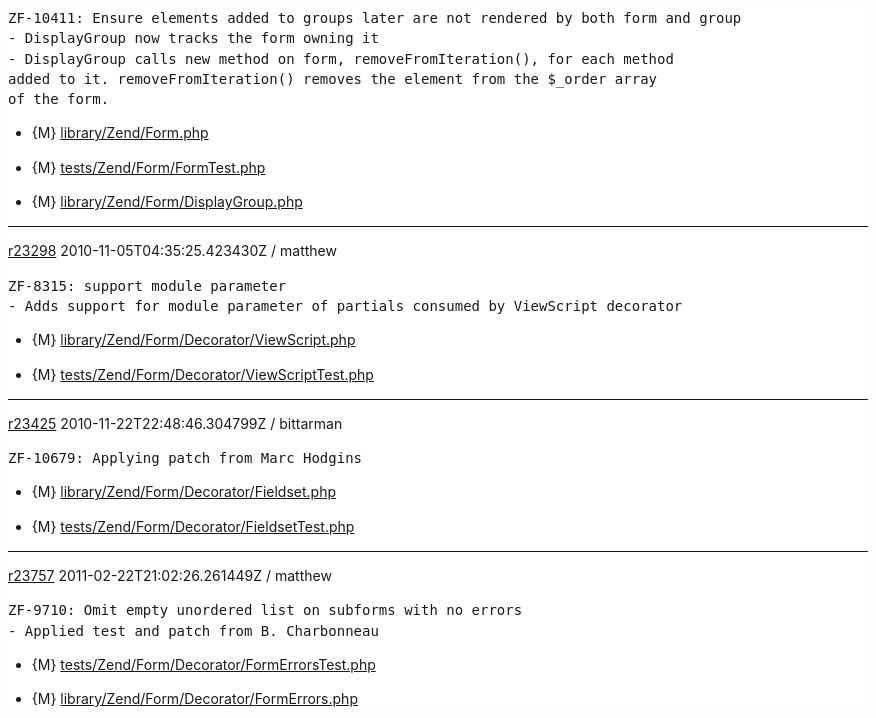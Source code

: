 <pre>ZF-10411: Ensure elements added to groups later are not rendered by both form and group
- DisplayGroup now tracks the form owning it
- DisplayGroup calls new method on form, removeFromIteration(), for each method
added to it. removeFromIteration() removes the element from the $_order array
of the form.
</pre>

 - {M} [library/Zend/Form.php](http://framework.zend.com/code/diff.php?repname=Zend+Framework&path=%2Ftrunk%2Flibrary%2FZend%2FForm.php&rev=22930)

 - {M} [tests/Zend/Form/FormTest.php](http://framework.zend.com/code/diff.php?repname=Zend+Framework&path=%2Ftrunk%2Ftests%2FZend%2FForm%2FFormTest.php&rev=22930)

 - {M} [library/Zend/Form/DisplayGroup.php](http://framework.zend.com/code/diff.php?repname=Zend+Framework&path=%2Ftrunk%2Flibrary%2FZend%2FForm%2FDisplayGroup.php&rev=22930)

********************************************

[r23298](http://framework.zend.com/code/revision.php?repname=Zend+Framework&path=%2Ftrunk&rev=23298) 2010-11-05T04:35:25.423430Z / matthew

<pre>ZF-8315: support module parameter
- Adds support for module parameter of partials consumed by ViewScript decorator
</pre>

 - {M} [library/Zend/Form/Decorator/ViewScript.php](http://framework.zend.com/code/diff.php?repname=Zend+Framework&path=%2Ftrunk%2Flibrary%2FZend%2FForm%2FDecorator%2FViewScript.php&rev=23298)

 - {M} [tests/Zend/Form/Decorator/ViewScriptTest.php](http://framework.zend.com/code/diff.php?repname=Zend+Framework&path=%2Ftrunk%2Ftests%2FZend%2FForm%2FDecorator%2FViewScriptTest.php&rev=23298)

********************************************

[r23425](http://framework.zend.com/code/revision.php?repname=Zend+Framework&path=%2Ftrunk&rev=23425) 2010-11-22T22:48:46.304799Z / bittarman

<pre>ZF-10679: Applying patch from Marc Hodgins
</pre>

 - {M} [library/Zend/Form/Decorator/Fieldset.php](http://framework.zend.com/code/diff.php?repname=Zend+Framework&path=%2Ftrunk%2Flibrary%2FZend%2FForm%2FDecorator%2FFieldset.php&rev=23425)

 - {M} [tests/Zend/Form/Decorator/FieldsetTest.php](http://framework.zend.com/code/diff.php?repname=Zend+Framework&path=%2Ftrunk%2Ftests%2FZend%2FForm%2FDecorator%2FFieldsetTest.php&rev=23425)

********************************************

[r23757](http://framework.zend.com/code/revision.php?repname=Zend+Framework&path=%2Ftrunk&rev=23757) 2011-02-22T21:02:26.261449Z / matthew

<pre>ZF-9710: Omit empty unordered list on subforms with no errors
- Applied test and patch from B. Charbonneau
</pre>

 - {M} [tests/Zend/Form/Decorator/FormErrorsTest.php](http://framework.zend.com/code/diff.php?repname=Zend+Framework&path=%2Ftrunk%2Ftests%2FZend%2FForm%2FDecorator%2FFormErrorsTest.php&rev=23757)

 - {M} [library/Zend/Form/Decorator/FormErrors.php](http://framework.zend.com/code/diff.php?repname=Zend+Framework&path=%2Ftrunk%2Flibrary%2FZend%2FForm%2FDecorator%2FFormErrors.php&rev=23757)
